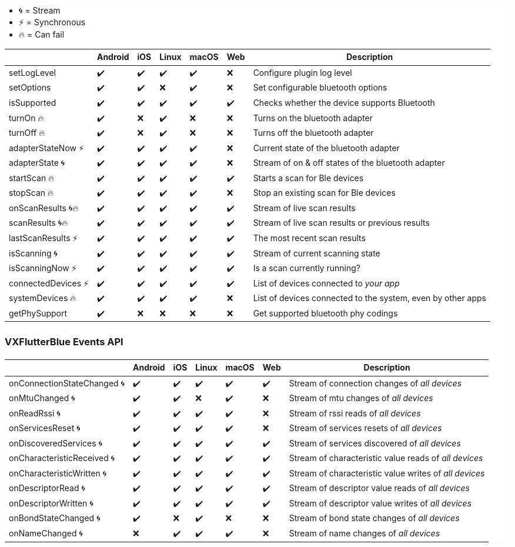 - 🌀 = Stream
- ⚡ = Synchronous
- 🔥 = Can fail

|                     | Android | iOS | Linux | macOS | Web | Description                                                 |
|---------------------|---------|-----|-------|-------|-----|-------------------------------------------------------------|
| setLogLevel         | ✔️      | ✔️  | ✔️    | ✔️    | ❌   | Configure plugin log level                                  |
| setOptions          | ✔️      | ✔️  | ❌     | ✔️    | ❌   | Set configurable bluetooth options                          |
| isSupported         | ✔️      | ✔️  | ✔️    | ✔️    | ✔️  | Checks whether the device supports Bluetooth                |
| turnOn            🔥| ✔️      | ❌   | ✔️    | ❌     | ❌   | Turns on the bluetooth adapter                              |
| turnOff           🔥| ✔️      | ❌   | ✔️    | ❌     | ❌   | Turns off the bluetooth adapter                             |
| adapterStateNow    ⚡| ✔️      | ✔️  | ✔️    | ✔️    | ❌   | Current state of the bluetooth adapter                      |
| adapterState      🌀| ✔️      | ✔️  | ✔️    | ✔️    | ❌   | Stream of on & off states of the bluetooth adapter          |
| startScan         🔥| ✔️      | ✔️  | ✔️    | ✔️    | ✔️  | Starts a scan for Ble devices                               |
| stopScan          🔥| ✔️      | ✔️  | ✔️    | ✔️    | ❌   | Stop an existing scan for Ble devices                       |
| onScanResults   🌀🔥| ✔️      | ✔️  | ✔️    | ✔️    | ✔️  | Stream of live scan results                                 |
| scanResults     🌀🔥| ✔️      | ✔️  | ✔️    | ✔️    | ✔️  | Stream of live scan results or previous results             |
| lastScanResults    ⚡| ✔️      | ✔️  | ✔️    | ✔️    | ✔️  | The most recent scan results                                |
| isScanning        🌀| ✔️      | ✔️  | ✔️    | ✔️    | ✔️  | Stream of current scanning state                            |
| isScanningNow      ⚡| ✔️      | ✔️  | ✔️    | ✔️    | ✔️  | Is a scan currently running?                                |
| connectedDevices   ⚡| ✔️      | ✔️  | ✔️    | ✔️    | ✔️  | List of devices connected to _your app_                     |
| systemDevices     🔥| ✔️      | ✔️  | ✔️    | ✔️    | ❌   | List of devices connected to the system, even by other apps |
| getPhySupport       | ✔️      | ❌   | ❌     | ❌     | ❌   | Get supported bluetooth phy codings                         |

### VXFlutterBlue Events API

|                            | Android | iOS | Linux | macOS | Web | Description                                            |
|----------------------------|---------|-----|-------|-------|-----|--------------------------------------------------------|
| onConnectionStateChanged 🌀| ✔️      | ✔️  | ✔️    | ✔️    | ✔️  | Stream of connection changes of _all devices_          |
| onMtuChanged             🌀| ✔️      | ✔️  | ❌     | ✔️    | ❌   | Stream of mtu changes of _all devices_                 |
| onReadRssi               🌀| ✔️      | ✔️  | ✔️    | ✔️    | ❌   | Stream of rssi reads of _all devices_                  |
| onServicesReset          🌀| ✔️      | ✔️  | ✔️    | ✔️    | ❌   | Stream of services resets of _all devices_             |
| onDiscoveredServices     🌀| ✔️      | ✔️  | ✔️    | ✔️    | ✔️  | Stream of services discovered of _all devices_         |
| onCharacteristicReceived 🌀| ✔️      | ✔️  | ✔️    | ✔️    | ✔️  | Stream of characteristic value reads of _all devices_  |
| onCharacteristicWritten  🌀| ✔️      | ✔️  | ✔️    | ✔️    | ✔️  | Stream of characteristic value writes of _all devices_ |
| onDescriptorRead         🌀| ✔️      | ✔️  | ✔️    | ✔️    | ✔️  | Stream of descriptor value reads of _all devices_      |
| onDescriptorWritten      🌀| ✔️      | ✔️  | ✔️    | ✔️    | ✔️  | Stream of descriptor value writes of _all devices_     |
| onBondStateChanged       🌀| ✔️      | ❌   | ✔️    | ❌     | ❌   | Stream of bond state changes of _all devices_          |
| onNameChanged            🌀| ❌       | ✔️  | ✔️    | ✔️    | ❌   | Stream of name changes of _all devices_                |
